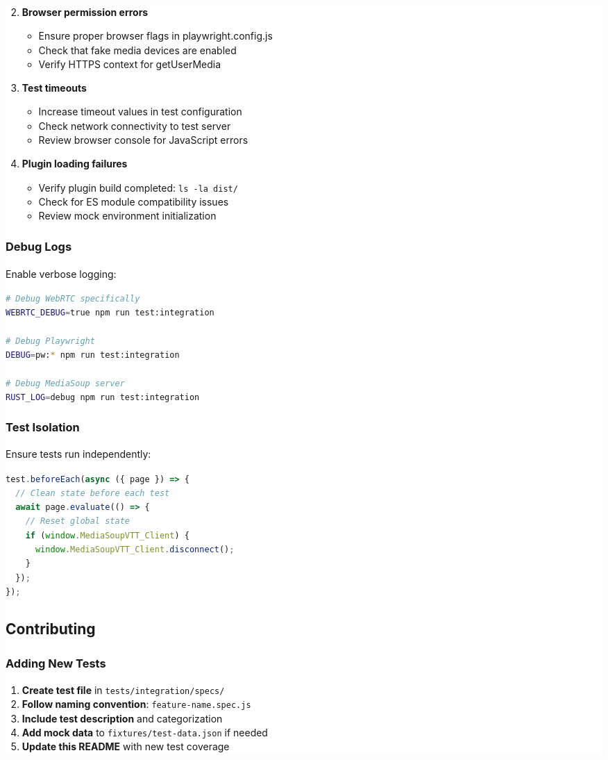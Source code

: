 2. **Browser permission errors**
   - Ensure proper browser flags in playwright.config.js
   - Check that fake media devices are enabled
   - Verify HTTPS context for getUserMedia

3. **Test timeouts**
   - Increase timeout values in test configuration
   - Check network connectivity to test server
   - Review browser console for JavaScript errors

4. **Plugin loading failures**
   - Verify plugin build completed: `ls -la dist/`
   - Check for ES module compatibility issues
   - Review mock environment initialization

### Debug Logs

Enable verbose logging:

```bash
# Debug WebRTC specifically  
WEBRTC_DEBUG=true npm run test:integration

# Debug Playwright
DEBUG=pw:* npm run test:integration

# Debug MediaSoup server
RUST_LOG=debug npm run test:integration
```

### Test Isolation

Ensure tests run independently:

```javascript
test.beforeEach(async ({ page }) => {
  // Clean state before each test
  await page.evaluate(() => {
    // Reset global state
    if (window.MediaSoupVTT_Client) {
      window.MediaSoupVTT_Client.disconnect();
    }
  });
});
```

## Contributing

### Adding New Tests

1. **Create test file** in `tests/integration/specs/`
2. **Follow naming convention**: `feature-name.spec.js`
3. **Include test description** and categorization
4. **Add mock data** to `fixtures/test-data.json` if needed
5. **Update this README** with new test coverage
